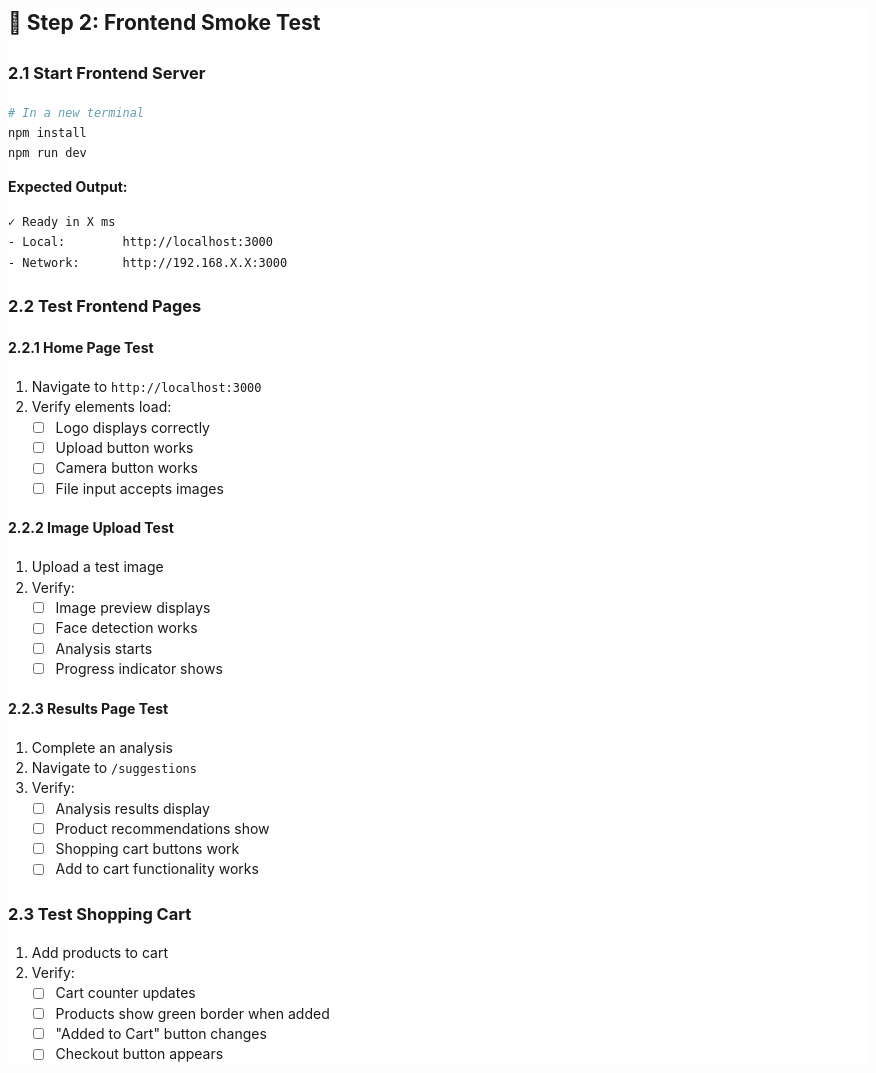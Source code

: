 ## 🎨 Step 2: Frontend Smoke Test

### **2.1 Start Frontend Server**
```bash
# In a new terminal
npm install
npm run dev
```

**Expected Output:**
```
✓ Ready in X ms
- Local:        http://localhost:3000
- Network:      http://192.168.X.X:3000
```

### **2.2 Test Frontend Pages**

#### **2.2.1 Home Page Test**
1. Navigate to `http://localhost:3000`
2. Verify elements load:
   - [ ] Logo displays correctly
   - [ ] Upload button works
   - [ ] Camera button works
   - [ ] File input accepts images

#### **2.2.2 Image Upload Test**
1. Upload a test image
2. Verify:
   - [ ] Image preview displays
   - [ ] Face detection works
   - [ ] Analysis starts
   - [ ] Progress indicator shows

#### **2.2.3 Results Page Test**
1. Complete an analysis
2. Navigate to `/suggestions`
3. Verify:
   - [ ] Analysis results display
   - [ ] Product recommendations show
   - [ ] Shopping cart buttons work
   - [ ] Add to cart functionality works

### **2.3 Test Shopping Cart**
1. Add products to cart
2. Verify:
   - [ ] Cart counter updates
   - [ ] Products show green border when added
   - [ ] "Added to Cart" button changes
   - [ ] Checkout button appears
